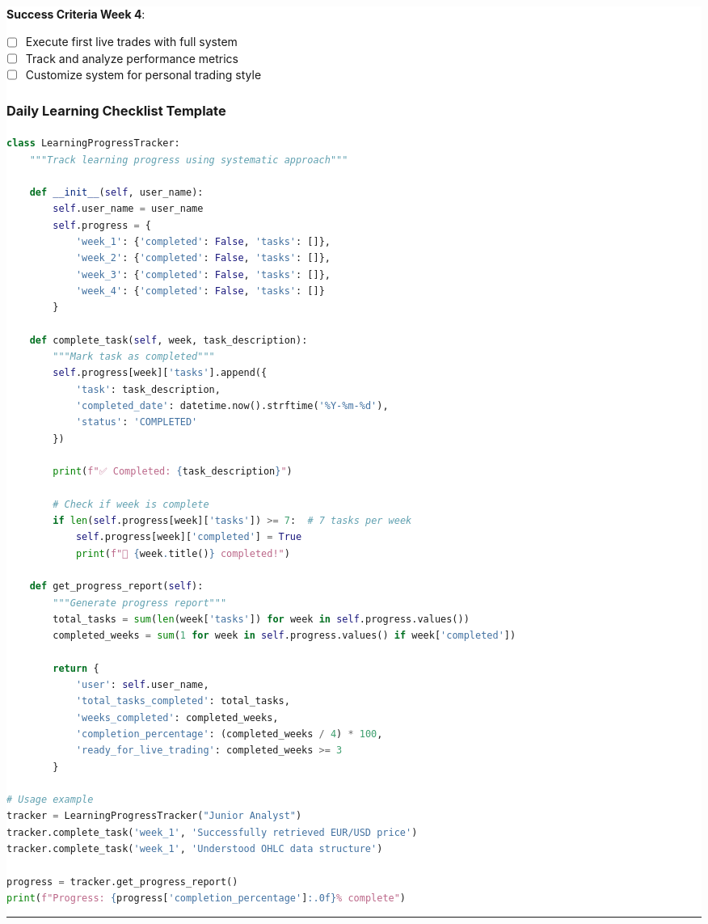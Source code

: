 **Success Criteria Week 4**:
- [ ] Execute first live trades with full system
- [ ] Track and analyze performance metrics
- [ ] Customize system for personal trading style

### **Daily Learning Checklist Template**

```python
class LearningProgressTracker:
    """Track learning progress using systematic approach"""
    
    def __init__(self, user_name):
        self.user_name = user_name
        self.progress = {
            'week_1': {'completed': False, 'tasks': []},
            'week_2': {'completed': False, 'tasks': []},
            'week_3': {'completed': False, 'tasks': []},
            'week_4': {'completed': False, 'tasks': []}
        }
    
    def complete_task(self, week, task_description):
        """Mark task as completed"""
        self.progress[week]['tasks'].append({
            'task': task_description,
            'completed_date': datetime.now().strftime('%Y-%m-%d'),
            'status': 'COMPLETED'
        })
        
        print(f"✅ Completed: {task_description}")
        
        # Check if week is complete
        if len(self.progress[week]['tasks']) >= 7:  # 7 tasks per week
            self.progress[week]['completed'] = True
            print(f"🎉 {week.title()} completed!")
    
    def get_progress_report(self):
        """Generate progress report"""
        total_tasks = sum(len(week['tasks']) for week in self.progress.values())
        completed_weeks = sum(1 for week in self.progress.values() if week['completed'])
        
        return {
            'user': self.user_name,
            'total_tasks_completed': total_tasks,
            'weeks_completed': completed_weeks,
            'completion_percentage': (completed_weeks / 4) * 100,
            'ready_for_live_trading': completed_weeks >= 3
        }

# Usage example
tracker = LearningProgressTracker("Junior Analyst")
tracker.complete_task('week_1', 'Successfully retrieved EUR/USD price')
tracker.complete_task('week_1', 'Understood OHLC data structure')

progress = tracker.get_progress_report()
print(f"Progress: {progress['completion_percentage']:.0f}% complete")
```

---